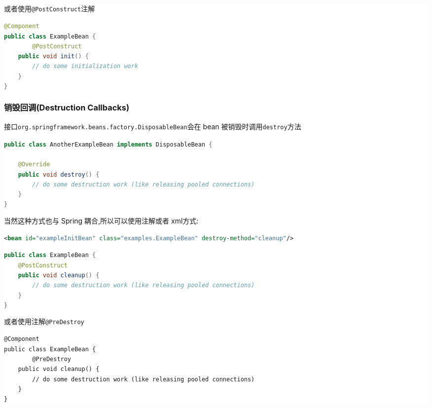 
或者使用`@PostConstruct`注解

```java
@Component
public class ExampleBean {
		@PostConstruct
    public void init() {
        // do some initialization work
    }
}
```



### 销毁回调(Destruction Callbacks)

接口`org.springframework.beans.factory.DisposableBean`会在 bean 被销毁时调用`destroy`方法



```java
public class AnotherExampleBean implements DisposableBean {

    @Override
    public void destroy() {
        // do some destruction work (like releasing pooled connections)
    }
}
```

当然这种方式也与 Spring 耦合,所以可以使用注解或者 xml方式:

```xml
<bean id="exampleInitBean" class="examples.ExampleBean" destroy-method="cleanup"/>
```

```java
public class ExampleBean {
	@PostConstruct
    public void cleanup() {
        // do some destruction work (like releasing pooled connections)
    }
}
```

或者使用注解`@PreDestroy`

```
@Component
public class ExampleBean {
		@PreDestroy
    public void cleanup() {
        // do some destruction work (like releasing pooled connections)
    }
}
```


